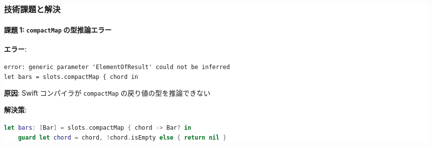 ### 技術課題と解決

#### 課題 1: `compactMap` の型推論エラー

**エラー**:
```
error: generic parameter 'ElementOfResult' could not be inferred
let bars = slots.compactMap { chord in
```

**原因**: Swift コンパイラが `compactMap` の戻り値の型を推論できない

**解決策**:
```swift
let bars: [Bar] = slots.compactMap { chord -> Bar? in
    guard let chord = chord, !chord.isEmpty else { return nil }
